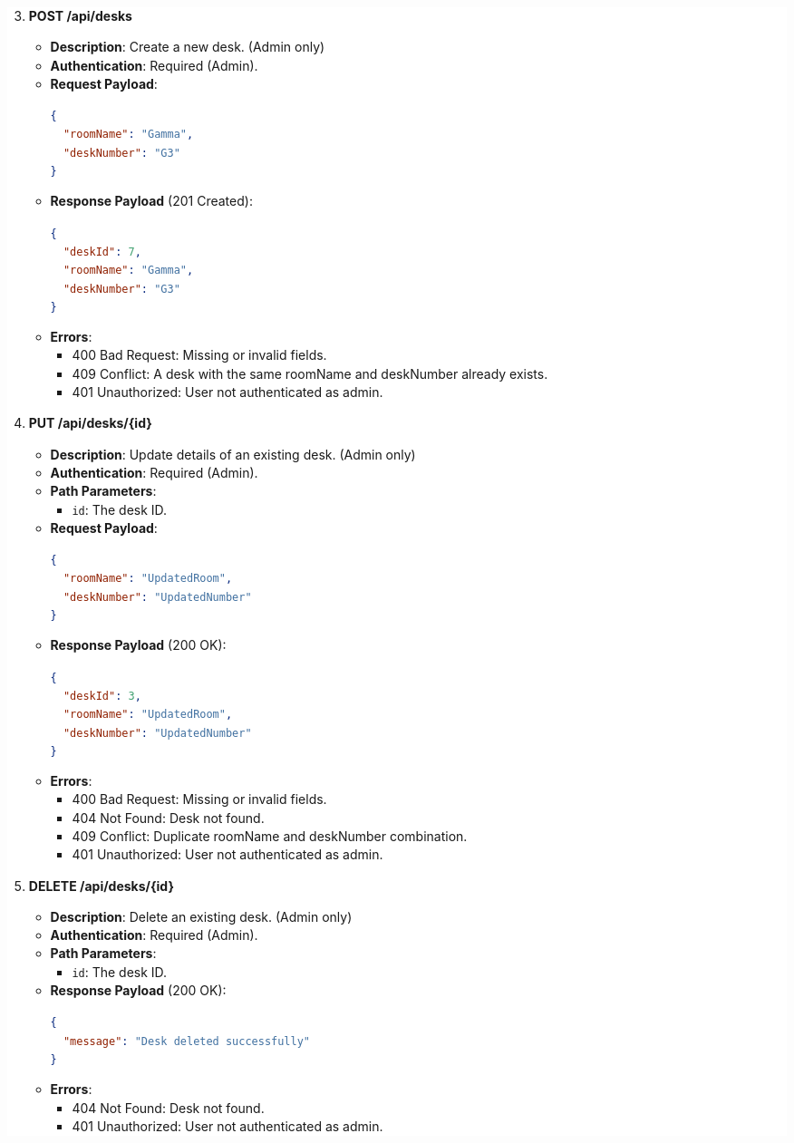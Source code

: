 3. **POST /api/desks**
   - **Description**: Create a new desk. (Admin only)
   - **Authentication**: Required (Admin).
   - **Request Payload**:
     ```json
     {
       "roomName": "Gamma",
       "deskNumber": "G3"
     }
     ```
   - **Response Payload** (201 Created):
     ```json
     {
       "deskId": 7,
       "roomName": "Gamma",
       "deskNumber": "G3"
     }
     ```
   - **Errors**:
     - 400 Bad Request: Missing or invalid fields.
     - 409 Conflict: A desk with the same roomName and deskNumber already exists.
     - 401 Unauthorized: User not authenticated as admin.

4. **PUT /api/desks/{id}**
   - **Description**: Update details of an existing desk. (Admin only)
   - **Authentication**: Required (Admin).
   - **Path Parameters**:
     - `id`: The desk ID.
   - **Request Payload**:
     ```json
     {
       "roomName": "UpdatedRoom",
       "deskNumber": "UpdatedNumber"
     }
     ```
   - **Response Payload** (200 OK):
     ```json
     {
       "deskId": 3,
       "roomName": "UpdatedRoom",
       "deskNumber": "UpdatedNumber"
     }
     ```
   - **Errors**:
     - 400 Bad Request: Missing or invalid fields.
     - 404 Not Found: Desk not found.
     - 409 Conflict: Duplicate roomName and deskNumber combination.
     - 401 Unauthorized: User not authenticated as admin.

5. **DELETE /api/desks/{id}**
   - **Description**: Delete an existing desk. (Admin only)
   - **Authentication**: Required (Admin).
   - **Path Parameters**:
     - `id`: The desk ID.
   - **Response Payload** (200 OK):
     ```json
     {
       "message": "Desk deleted successfully"
     }
     ```
   - **Errors**:
     - 404 Not Found: Desk not found.
     - 401 Unauthorized: User not authenticated as admin.
